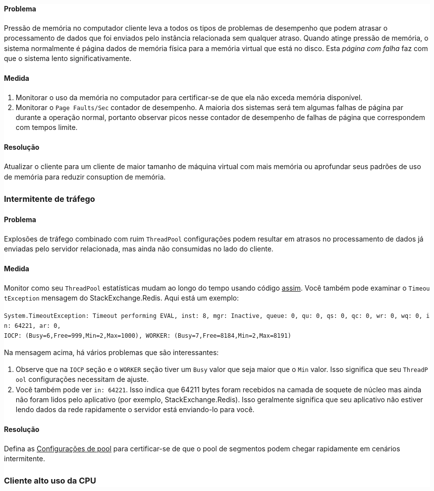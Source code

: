 #### <a name="problem"></a>Problema

Pressão de memória no computador cliente leva a todos os tipos de problemas de desempenho que podem atrasar o processamento de dados que foi enviados pelo instância relacionada sem qualquer atraso. Quando atinge pressão de memória, o sistema normalmente é página dados de memória física para a memória virtual que está no disco. Esta *página com falha* faz com que o sistema lento significativamente.

#### <a name="measurement"></a>Medida 

1.  Monitorar o uso da memória no computador para certificar-se de que ela não exceda memória disponível. 
2.  Monitorar o `Page Faults/Sec` contador de desempenho. A maioria dos sistemas será tem algumas falhas de página par durante a operação normal, portanto observar picos nesse contador de desempenho de falhas de página que correspondem com tempos limite.

#### <a name="resolution"></a>Resolução

Atualizar o cliente para um cliente de maior tamanho de máquina virtual com mais memória ou aprofundar seus padrões de uso de memória para reduzir consuption de memória.


### <a name="burst-of-traffic"></a>Intermitente de tráfego

#### <a name="problem"></a>Problema

Explosões de tráfego combinado com ruim `ThreadPool` configurações podem resultar em atrasos no processamento de dados já enviadas pelo servidor relacionada, mas ainda não consumidas no lado do cliente.

#### <a name="measurement"></a>Medida 

Monitor como seu `ThreadPool` estatísticas mudam ao longo do tempo usando código [assim](https://github.com/JonCole/SampleCode/blob/master/ThreadPoolMonitor/ThreadPoolLogger.cs). Você também pode examinar o `TimeoutException` mensagem do StackExchange.Redis. Aqui está um exemplo:

    System.TimeoutException: Timeout performing EVAL, inst: 8, mgr: Inactive, queue: 0, qu: 0, qs: 0, qc: 0, wr: 0, wq: 0, in: 64221, ar: 0, 
    IOCP: (Busy=6,Free=999,Min=2,Max=1000), WORKER: (Busy=7,Free=8184,Min=2,Max=8191)

Na mensagem acima, há vários problemas que são interessantes:

 1. Observe que na `IOCP` seção e o `WORKER` seção tiver um `Busy` valor que seja maior que o `Min` valor. Isso significa que seu `ThreadPool` configurações necessitam de ajuste.
 2. Você também pode ver `in: 64221`. Isso indica que 64211 bytes foram recebidos na camada de soquete de núcleo mas ainda não foram lidos pelo aplicativo (por exemplo, StackExchange.Redis). Isso geralmente significa que seu aplicativo não estiver lendo dados da rede rapidamente o servidor está enviando-lo para você.

#### <a name="resolution"></a>Resolução

Defina as [Configurações de pool](https://gist.github.com/JonCole/e65411214030f0d823cb) para certificar-se de que o pool de segmentos podem chegar rapidamente em cenários intermitente.


### <a name="high-client-cpu-usage"></a>Cliente alto uso da CPU
